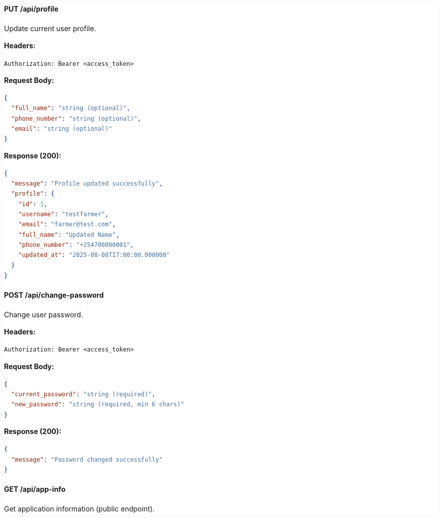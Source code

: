 #### PUT /api/profile
Update current user profile.

**Headers:**
```
Authorization: Bearer <access_token>
```

**Request Body:**
```json
{
  "full_name": "string (optional)",
  "phone_number": "string (optional)",
  "email": "string (optional)"
}
```

**Response (200):**
```json
{
  "message": "Profile updated successfully",
  "profile": {
    "id": 1,
    "username": "testfarmer",
    "email": "farmer@test.com",
    "full_name": "Updated Name",
    "phone_number": "+254700000001",
    "updated_at": "2025-08-08T17:00:00.000000"
  }
}
```

#### POST /api/change-password
Change user password.

**Headers:**
```
Authorization: Bearer <access_token>
```

**Request Body:**
```json
{
  "current_password": "string (required)",
  "new_password": "string (required, min 6 chars)"
}
```

**Response (200):**
```json
{
  "message": "Password changed successfully"
}
```

#### GET /api/app-info
Get application information (public endpoint).
